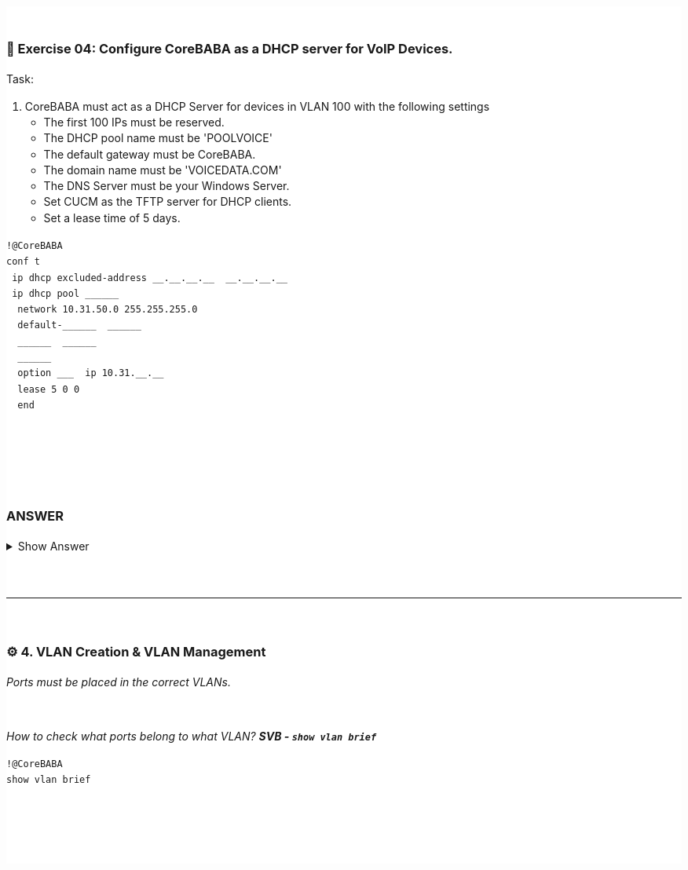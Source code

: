&nbsp;

### 🎯 Exercise 04: Configure CoreBABA as a DHCP server for VoIP Devices.

Task:
1. CoreBABA must act as a DHCP Server for devices in VLAN 100 with the following settings
    - The first 100 IPs must be reserved.
    - The DHCP pool name must be 'POOLVOICE'
    - The default gateway must be CoreBABA.
    - The domain name must be 'VOICEDATA.COM'
    - The DNS Server must be your Windows Server.
    - Set CUCM as the TFTP server for DHCP clients.
    - Set a lease time of 5 days.

~~~
!@CoreBABA
conf t
 ip dhcp excluded-address __.__.__.__  __.__.__.__
 ip dhcp pool ______
  network 10.31.50.0 255.255.255.0
  default-______  ______
  ______  ______
  ______  
  option ___  ip 10.31.__.__
  lease 5 0 0
  end
~~~

&nbsp;
---
&nbsp;

### ANSWER
<details><summary>Show Answer</summary></details>

<br>
<br>

---
&nbsp;

### ⚙️ 4. VLAN Creation & VLAN Management
*Ports must be placed in the correct VLANs.*

<br>

*How to check what ports belong to what VLAN? __SVB - `show vlan brief`__*

~~~
!@CoreBABA
show vlan brief
~~~

&nbsp;
---
&nbsp;
